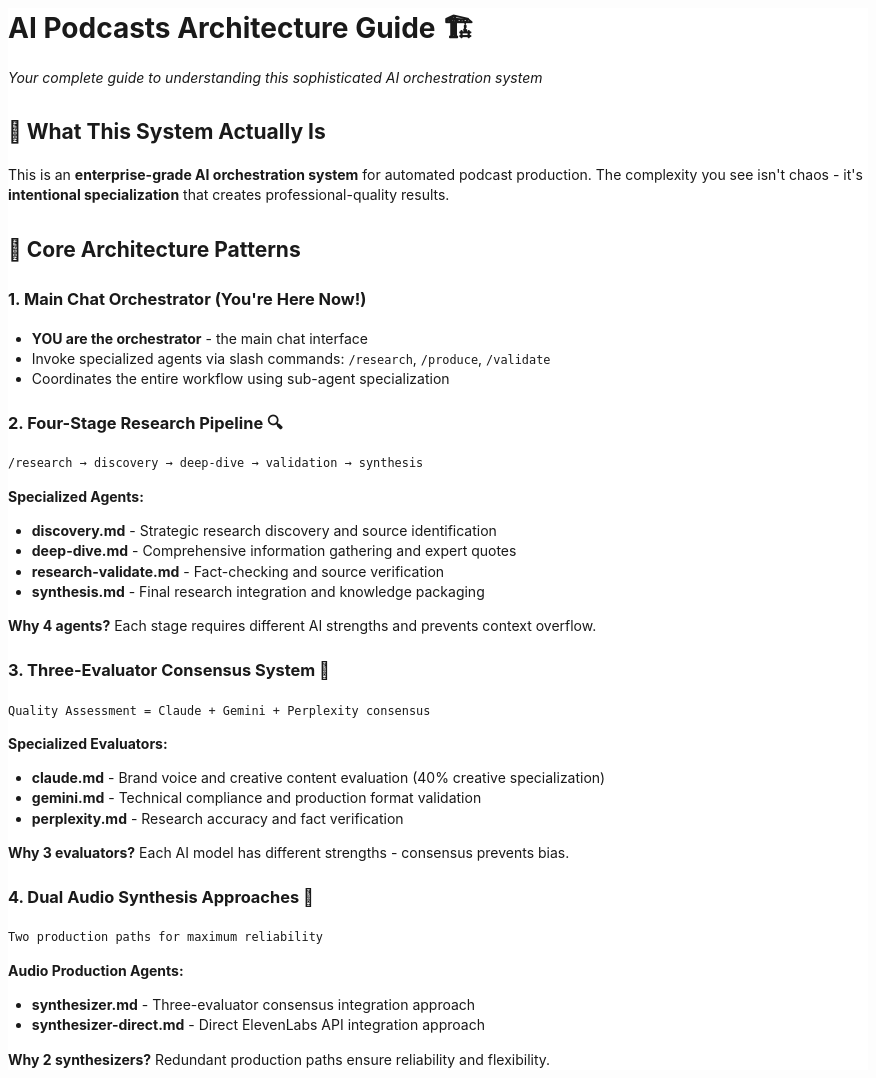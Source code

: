 # AI Podcasts Architecture Guide 🏗️
*Your complete guide to understanding this sophisticated AI orchestration system*

## 🎯 What This System Actually Is

This is an **enterprise-grade AI orchestration system** for automated podcast production. The complexity you see isn't chaos - it's **intentional specialization** that creates professional-quality results.

## 🧠 Core Architecture Patterns

### 1. Main Chat Orchestrator (You're Here Now!)
- **YOU are the orchestrator** - the main chat interface
- Invoke specialized agents via slash commands: `/research`, `/produce`, `/validate`
- Coordinates the entire workflow using sub-agent specialization

### 2. Four-Stage Research Pipeline 🔍
```
/research → discovery → deep-dive → validation → synthesis
```

**Specialized Agents:**
- **discovery.md** - Strategic research discovery and source identification
- **deep-dive.md** - Comprehensive information gathering and expert quotes
- **research-validate.md** - Fact-checking and source verification
- **synthesis.md** - Final research integration and knowledge packaging

**Why 4 agents?** Each stage requires different AI strengths and prevents context overflow.

### 3. Three-Evaluator Consensus System 🎯
```
Quality Assessment = Claude + Gemini + Perplexity consensus
```

**Specialized Evaluators:**
- **claude.md** - Brand voice and creative content evaluation (40% creative specialization)
- **gemini.md** - Technical compliance and production format validation
- **perplexity.md** - Research accuracy and fact verification

**Why 3 evaluators?** Each AI model has different strengths - consensus prevents bias.

### 4. Dual Audio Synthesis Approaches 🎵
```
Two production paths for maximum reliability
```

**Audio Production Agents:**
- **synthesizer.md** - Three-evaluator consensus integration approach
- **synthesizer-direct.md** - Direct ElevenLabs API integration approach

**Why 2 synthesizers?** Redundant production paths ensure reliability and flexibility.
